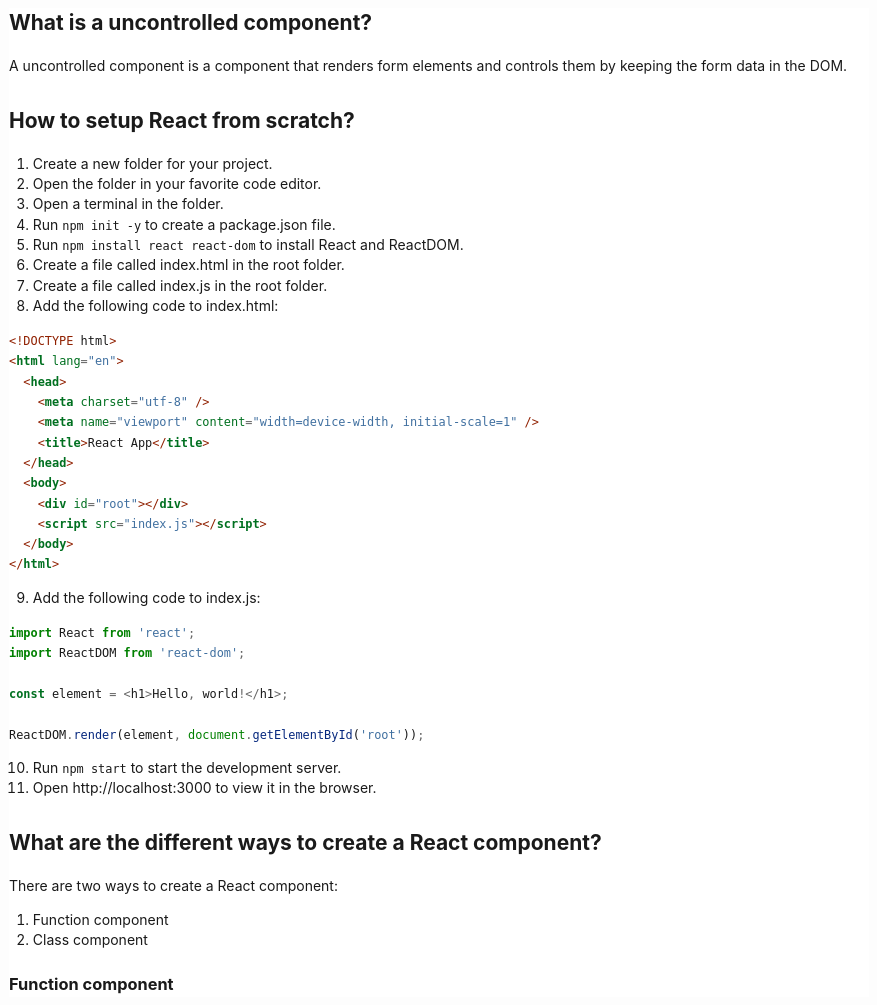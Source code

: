 ## What is a uncontrolled component?

A uncontrolled component is a component that renders form elements and controls them by keeping the form data in the DOM.

## How to setup React from scratch?

1. Create a new folder for your project.
2. Open the folder in your favorite code editor.
3. Open a terminal in the folder.
4. Run `npm init -y` to create a package.json file.
5. Run `npm install react react-dom` to install React and ReactDOM.
6. Create a file called index.html in the root folder.
7. Create a file called index.js in the root folder.
8. Add the following code to index.html:

```html
<!DOCTYPE html>
<html lang="en">
  <head>
    <meta charset="utf-8" />
    <meta name="viewport" content="width=device-width, initial-scale=1" />
    <title>React App</title>
  </head>
  <body>
    <div id="root"></div>
    <script src="index.js"></script>
  </body>
</html>
```

9. Add the following code to index.js:

```js
import React from 'react';
import ReactDOM from 'react-dom';

const element = <h1>Hello, world!</h1>;

ReactDOM.render(element, document.getElementById('root'));
```

10. Run `npm start` to start the development server.
11. Open http://localhost:3000 to view it in the browser.

## What are the different ways to create a React component?

There are two ways to create a React component:

1. Function component
2. Class component

### Function component

